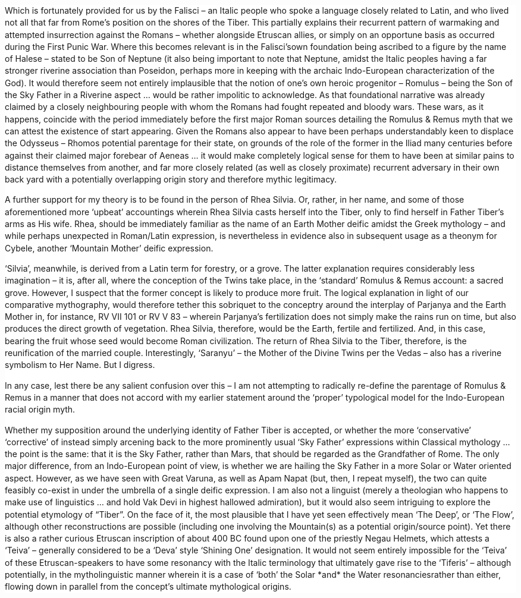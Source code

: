 Which is fortunately provided for us by the Falisci – an Italic people who spoke a language closely related to Latin, and who lived not all that far from Rome’s position on the shores of the Tiber. This partially explains their recurrent pattern of warmaking and attempted insurrection against the Romans – whether alongside Etruscan allies, or simply on an opportune basis as occurred during the First Punic War. Where this becomes relevant is in the Falisci’sown foundation being ascribed to a figure by the name of Halese – stated to be Son of Neptune (it also being important to note that Neptune, amidst the Italic peoples having a far stronger riverine association than Poseidon, perhaps more in keeping with the archaic Indo-European characterization of the God). It would therefore seem not entirely implausible that the notion of one’s own heroic progenitor – Romulus – being the Son of the Sky Father in a Riverine aspect … would be rather impolitic to acknowledge. As that foundational narrative was already claimed by a closely neighbouring people with whom the Romans had fought repeated and bloody wars. These wars, as it happens, coincide with the period immediately before the first major Roman sources detailing the Romulus & Remus myth that we can attest the existence of start appearing. Given the Romans also appear to have been perhaps understandably keen to displace the Odysseus – Rhomos potential parentage for their state, on grounds of the role of the former in the Iliad many centuries before against their claimed major forebear of Aeneas … it would make completely logical sense for them to have been at similar pains to distance themselves from another, and far more closely related (as well as closely proximate) recurrent adversary in their own back yard with a potentially overlapping origin story and therefore mythic legitimacy.

A further support for my theory is to be found in the person of Rhea Silvia. Or, rather, in her name, and some of those aforementioned more ‘upbeat’ accountings wherein Rhea Silvia casts herself into the Tiber, only to find herself in Father Tiber’s arms as His wife. Rhea, should be immediately familiar as the name of an Earth Mother deific amidst the Greek mythology – and while perhaps unexpected in Roman/Latin expression, is nevertheless in evidence also in subsequent usage as a theonym for Cybele, another ‘Mountain Mother’ deific expression.

‘Silvia’, meanwhile, is derived from a Latin term for forestry, or a grove. The latter explanation requires considerably less imagination – it is, after all, where the conception of the Twins take place, in the ‘standard’ Romulus & Remus account: a sacred grove. However, I suspect that the former concept is likely to produce more fruit. The logical explanation in light of our comparative mythography, would therefore tether this sobriquet to the conceptry around the interplay of Parjanya and the Earth Mother in, for instance, RV VII 101 or RV V 83 – wherein Parjanya’s fertilization does not simply make the rains run on time, but also produces the direct growth of vegetation. Rhea Silvia, therefore, would be the Earth, fertile and fertilized. And, in this case, bearing the fruit whose seed would become Roman civilization. The return of Rhea Silvia to the Tiber, therefore, is the reunification of the married couple. Interestingly, ‘Saranyu’ – the Mother of the Divine Twins per the Vedas – also has a riverine symbolism to Her Name. But I digress.

In any case, lest there be any salient confusion over this – I am not attempting to radically re-define the parentage of Romulus & Remus in a manner that does not accord with my earlier statement around the ‘proper’ typological model for the Indo-European racial origin myth.

Whether my supposition around the underlying identity of Father Tiber is accepted, or whether the more ‘conservative’ ‘corrective’ of instead simply arcening back to the more prominently usual ‘Sky Father’ expressions within Classical mythology … the point is the same: that it is the Sky Father, rather than Mars, that should be regarded as the Grandfather of Rome. The only major difference, from an Indo-European point of view, is whether we are hailing the Sky Father in a more Solar or Water oriented aspect. However, as we have seen with Great Varuna, as well as Apam Napat (but, then, I repeat myself), the two can quite feasibly co-exist in under the umbrella of a single deific expression. I am also not a linguist (merely a theologian who happens to make use of linguistics … and hold Vak Devi in highest hallowed admiration), but it would also seem intriguing to explore the potential etymology of “Tiber”. On the face of it, the most plausible that I have yet seen effectively mean ‘The Deep’, or ‘The Flow’, although other reconstructions are possible (including one involving the Mountain(s) as a potential origin/source point). Yet there is also a rather curious Etruscan inscription of about 400 BC found upon one of the priestly Negau Helmets, which attests a ‘Teiva’ – generally considered to be a ‘Deva’ style ‘Shining One’ designation. It would not seem entirely impossible for the ‘Teiva’ of these Etruscan-speakers to have some resonancy with the Italic terminology that ultimately gave rise to the ‘Tiferis’ – although potentially, in the mytholinguistic manner wherein it is a case of ‘both’ the Solar \*and\* the Water resonanciesrather than either, flowing down in parallel from the concept’s ultimate mythological origins.
